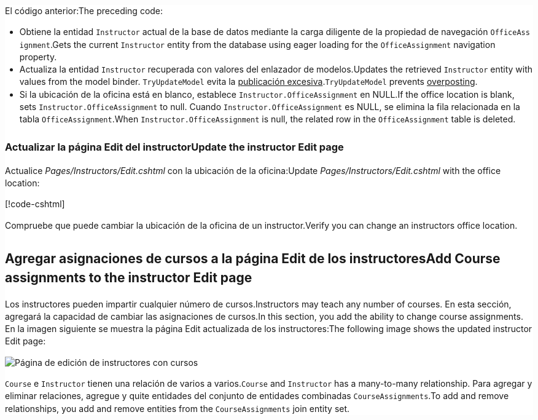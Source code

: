 <span data-ttu-id="3e76d-183">El código anterior:</span><span class="sxs-lookup"><span data-stu-id="3e76d-183">The preceding code:</span></span>

- <span data-ttu-id="3e76d-184">Obtiene la entidad `Instructor` actual de la base de datos mediante la carga diligente de la propiedad de navegación `OfficeAssignment`.</span><span class="sxs-lookup"><span data-stu-id="3e76d-184">Gets the current `Instructor` entity from the database using eager loading for the `OfficeAssignment` navigation property.</span></span>
- <span data-ttu-id="3e76d-185">Actualiza la entidad `Instructor` recuperada con valores del enlazador de modelos.</span><span class="sxs-lookup"><span data-stu-id="3e76d-185">Updates the retrieved `Instructor` entity with values from the model binder.</span></span> <span data-ttu-id="3e76d-186">`TryUpdateModel` evita la [publicación excesiva](xref:data/ef-rp/crud#overposting).</span><span class="sxs-lookup"><span data-stu-id="3e76d-186">`TryUpdateModel` prevents [overposting](xref:data/ef-rp/crud#overposting).</span></span>
- <span data-ttu-id="3e76d-187">Si la ubicación de la oficina está en blanco, establece `Instructor.OfficeAssignment` en NULL.</span><span class="sxs-lookup"><span data-stu-id="3e76d-187">If the office location is blank, sets `Instructor.OfficeAssignment` to null.</span></span> <span data-ttu-id="3e76d-188">Cuando `Instructor.OfficeAssignment` es NULL, se elimina la fila relacionada en la tabla `OfficeAssignment`.</span><span class="sxs-lookup"><span data-stu-id="3e76d-188">When `Instructor.OfficeAssignment` is null, the related row in the `OfficeAssignment` table is deleted.</span></span>

### <a name="update-the-instructor-edit-page"></a><span data-ttu-id="3e76d-189">Actualizar la página Edit del instructor</span><span class="sxs-lookup"><span data-stu-id="3e76d-189">Update the instructor Edit page</span></span>

<span data-ttu-id="3e76d-190">Actualice *Pages/Instructors/Edit.cshtml* con la ubicación de la oficina:</span><span class="sxs-lookup"><span data-stu-id="3e76d-190">Update *Pages/Instructors/Edit.cshtml* with the office location:</span></span>

[!code-cshtml[](intro/samples/cu/Pages/Instructors/Edit1.cshtml?highlight=29-33)]

<span data-ttu-id="3e76d-191">Compruebe que puede cambiar la ubicación de la oficina de un instructor.</span><span class="sxs-lookup"><span data-stu-id="3e76d-191">Verify you can change an instructors office location.</span></span>

## <a name="add-course-assignments-to-the-instructor-edit-page"></a><span data-ttu-id="3e76d-192">Agregar asignaciones de cursos a la página Edit de los instructores</span><span class="sxs-lookup"><span data-stu-id="3e76d-192">Add Course assignments to the instructor Edit page</span></span>

<span data-ttu-id="3e76d-193">Los instructores pueden impartir cualquier número de cursos.</span><span class="sxs-lookup"><span data-stu-id="3e76d-193">Instructors may teach any number of courses.</span></span> <span data-ttu-id="3e76d-194">En esta sección, agregará la capacidad de cambiar las asignaciones de cursos.</span><span class="sxs-lookup"><span data-stu-id="3e76d-194">In this section, you add the ability to change course assignments.</span></span> <span data-ttu-id="3e76d-195">En la imagen siguiente se muestra la página Edit actualizada de los instructores:</span><span class="sxs-lookup"><span data-stu-id="3e76d-195">The following image shows the updated instructor Edit page:</span></span>

![Página de edición de instructores con cursos](update-related-data/_static/instructor-edit-courses.png)

<span data-ttu-id="3e76d-197">`Course` e `Instructor` tienen una relación de varios a varios.</span><span class="sxs-lookup"><span data-stu-id="3e76d-197">`Course` and `Instructor` has a many-to-many relationship.</span></span> <span data-ttu-id="3e76d-198">Para agregar y eliminar relaciones, agregue y quite entidades del conjunto de entidades combinadas `CourseAssignments`.</span><span class="sxs-lookup"><span data-stu-id="3e76d-198">To add and remove relationships, you add and remove entities from the `CourseAssignments` join entity set.</span></span>
